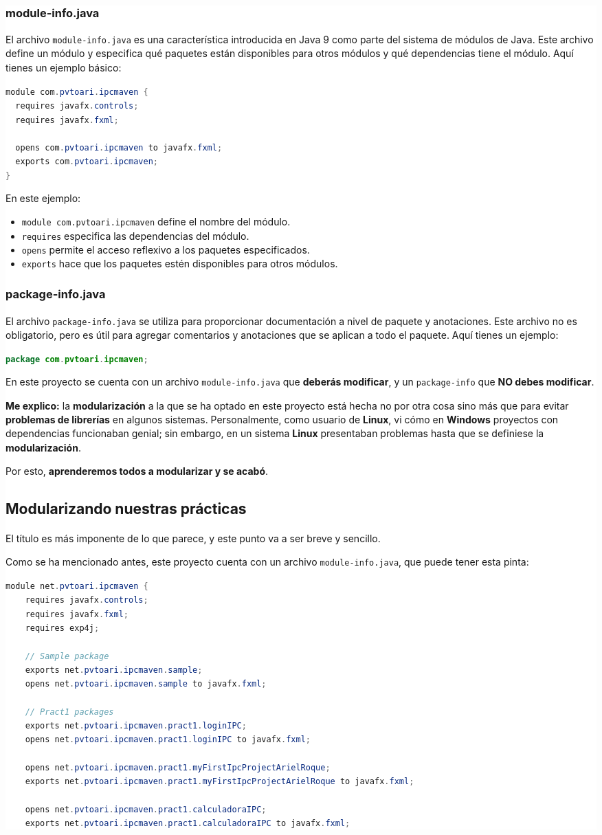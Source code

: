 ### module-info.java
El archivo `module-info.java` es una característica introducida en Java 9 como parte del sistema de módulos de Java. Este archivo define un módulo y especifica qué paquetes están disponibles para otros módulos y qué dependencias tiene el módulo. Aquí tienes un ejemplo básico:

```java
module com.pvtoari.ipcmaven {
  requires javafx.controls;
  requires javafx.fxml;

  opens com.pvtoari.ipcmaven to javafx.fxml;
  exports com.pvtoari.ipcmaven;
}
```

En este ejemplo:
- `module com.pvtoari.ipcmaven` define el nombre del módulo.
- `requires` especifica las dependencias del módulo.
- `opens` permite el acceso reflexivo a los paquetes especificados.
- `exports` hace que los paquetes estén disponibles para otros módulos.

### package-info.java
El archivo `package-info.java` se utiliza para proporcionar documentación a nivel de paquete y anotaciones. Este archivo no es obligatorio, pero es útil para agregar comentarios y anotaciones que se aplican a todo el paquete. Aquí tienes un ejemplo:

```java
package com.pvtoari.ipcmaven;
```

En este proyecto se cuenta con un archivo `module-info.java` que **deberás modificar**, y un `package-info` que **NO debes modificar**. 

**Me explico:** la **modularización** a la que se ha optado en este proyecto está hecha no por otra cosa sino más que para evitar **problemas de librerías** en algunos sistemas. Personalmente, como usuario de **Linux**, vi cómo en **Windows** proyectos con dependencias funcionaban genial; sin embargo, en un sistema **Linux** presentaban problemas hasta que se definiese la **modularización**.

Por esto, **aprenderemos todos a modularizar y se acabó**.

## Modularizando nuestras prácticas

El título es más imponente de lo que parece, y este punto va a ser breve y sencillo.

Como se ha mencionado antes, este proyecto cuenta con un archivo `module-info.java`, que puede tener esta pinta:

```java
module net.pvtoari.ipcmaven {
    requires javafx.controls;
    requires javafx.fxml;
    requires exp4j;

    // Sample package
    exports net.pvtoari.ipcmaven.sample;
    opens net.pvtoari.ipcmaven.sample to javafx.fxml;

    // Pract1 packages
    exports net.pvtoari.ipcmaven.pract1.loginIPC;
    opens net.pvtoari.ipcmaven.pract1.loginIPC to javafx.fxml;

    opens net.pvtoari.ipcmaven.pract1.myFirstIpcProjectArielRoque;
    exports net.pvtoari.ipcmaven.pract1.myFirstIpcProjectArielRoque to javafx.fxml;

    opens net.pvtoari.ipcmaven.pract1.calculadoraIPC;
    exports net.pvtoari.ipcmaven.pract1.calculadoraIPC to javafx.fxml;

```